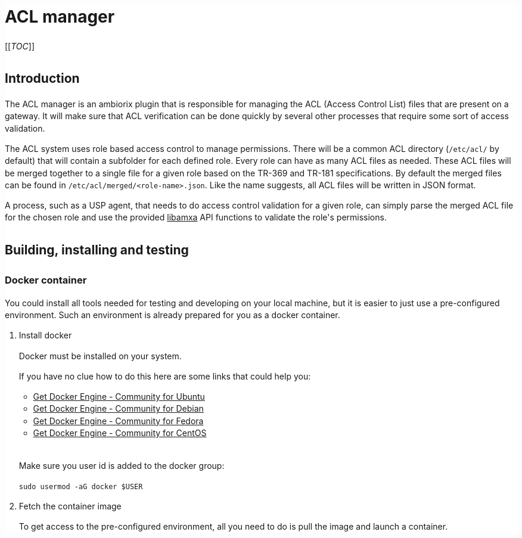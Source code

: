 # ACL manager

[[_TOC_]]

## Introduction

The ACL manager is an ambiorix plugin that is responsible for managing the ACL (Access Control List) files that are present on a gateway. It will make sure that ACL verification can be done quickly by several other processes that require some sort of access validation.

The ACL system uses role based access control to manage permissions. There will be a common ACL directory (`/etc/acl/` by default) that will contain a subfolder for each defined role. Every role can have as many ACL files as needed. These ACL files will be merged together to a single file for a given role based on the TR-369 and TR-181 specifications. By default the merged files can be found in `/etc/acl/merged/<role-name>.json`. Like the name suggests, all ACL files will be written in JSON format.

A process, such as a USP agent, that needs to do access control validation for a given role, can simply parse the merged ACL file for the chosen role and use the provided [libamxa](https://gitlab.com/prpl-foundation/components/ambiorix/libraries/libamxa) API functions to validate the role's permissions.

## Building, installing and testing

### Docker container

You could install all tools needed for testing and developing on your local machine, but it is easier to just use a pre-configured environment. Such an environment is already prepared for you as a docker container.

1. Install docker

    Docker must be installed on your system.

    If you have no clue how to do this here are some links that could help you:

    - [Get Docker Engine - Community for Ubuntu](https://docs.docker.com/install/linux/docker-ce/ubuntu/)
    - [Get Docker Engine - Community for Debian](https://docs.docker.com/install/linux/docker-ce/debian/)
    - [Get Docker Engine - Community for Fedora](https://docs.docker.com/install/linux/docker-ce/fedora/)
    - [Get Docker Engine - Community for CentOS](https://docs.docker.com/install/linux/docker-ce/centos/)<br /><br />
    
    Make sure you user id is added to the docker group:

    ```
    sudo usermod -aG docker $USER
    ```

1. Fetch the container image

    To get access to the pre-configured environment, all you need to do is pull the image and launch a container.
